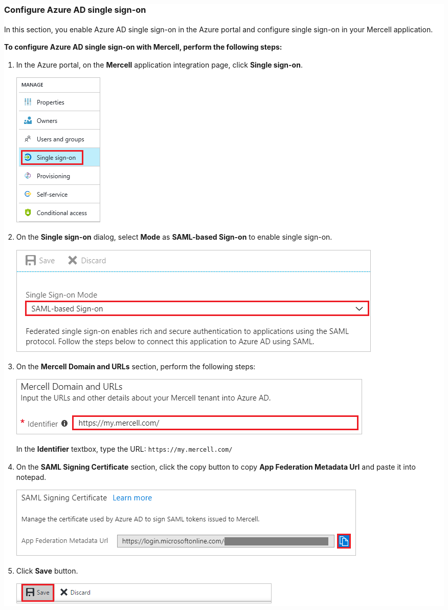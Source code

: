 ### Configure Azure AD single sign-on

In this section, you enable Azure AD single sign-on in the Azure portal and configure single sign-on in your Mercell application.

**To configure Azure AD single sign-on with Mercell, perform the following steps:**

1. In the Azure portal, on the **Mercell** application integration page, click **Single sign-on**.

	![Configure single sign-on link][4]

2. On the **Single sign-on** dialog, select **Mode** as **SAML-based Sign-on** to enable single sign-on.

	![Single sign-on dialog box](./media/mercell-tutorial/tutorial_mercell_samlbase.png)

3. On the **Mercell Domain and URLs** section, perform the following steps:

	![Mercell Domain and URLs single sign-on information](./media/mercell-tutorial/tutorial_mercell_url.png)

    In the **Identifier** textbox, type the URL: `https://my.mercell.com/`

4. On the **SAML Signing Certificate** section, click the copy button to copy **App Federation Metadata Url** and paste it into notepad.
    
    ![Configure Single Sign-On](./media/mercell-tutorial/tutorial_metadataurl.png)
     
5. Click **Save** button.

	![Configure Single Sign-On Save button](./media/mercell-tutorial/tutorial_general_400.png)


[1]: ./media/mercell-tutorial/tutorial_general_01.png
[2]: ./media/mercell-tutorial/tutorial_general_02.png
[3]: ./media/mercell-tutorial/tutorial_general_03.png
[4]: ./media/mercell-tutorial/tutorial_general_04.png
[100]: ./media/mercell-tutorial/tutorial_general_100.png
[200]: ./media/mercell-tutorial/tutorial_general_200.png
[201]: ./media/mercell-tutorial/tutorial_general_201.png
[202]: ./media/mercell-tutorial/tutorial_general_202.png
[203]: ./media/mercell-tutorial/tutorial_general_203.png